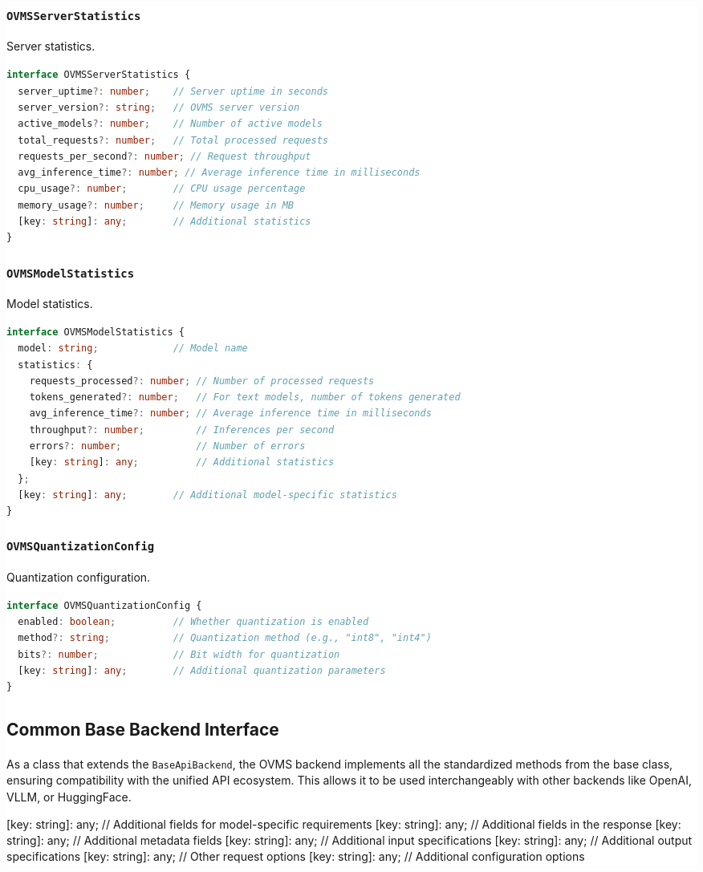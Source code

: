 ### `OVMSServerStatistics`

Server statistics.

```typescript
interface OVMSServerStatistics {
  server_uptime?: number;    // Server uptime in seconds
  server_version?: string;   // OVMS server version
  active_models?: number;    // Number of active models
  total_requests?: number;   // Total processed requests
  requests_per_second?: number; // Request throughput
  avg_inference_time?: number; // Average inference time in milliseconds
  cpu_usage?: number;        // CPU usage percentage
  memory_usage?: number;     // Memory usage in MB
  [key: string]: any;        // Additional statistics
}
```

### `OVMSModelStatistics`

Model statistics.

```typescript
interface OVMSModelStatistics {
  model: string;             // Model name
  statistics: {
    requests_processed?: number; // Number of processed requests
    tokens_generated?: number;   // For text models, number of tokens generated
    avg_inference_time?: number; // Average inference time in milliseconds
    throughput?: number;         // Inferences per second
    errors?: number;             // Number of errors
    [key: string]: any;          // Additional statistics
  };
  [key: string]: any;        // Additional model-specific statistics
}
```

### `OVMSQuantizationConfig`

Quantization configuration.

```typescript
interface OVMSQuantizationConfig {
  enabled: boolean;          // Whether quantization is enabled
  method?: string;           // Quantization method (e.g., "int8", "int4")
  bits?: number;             // Bit width for quantization
  [key: string]: any;        // Additional quantization parameters
}
```

## Common Base Backend Interface

As a class that extends the `BaseApiBackend`, the OVMS backend implements all the standardized methods from the base class, ensuring compatibility with the unified API ecosystem. This allows it to be used interchangeably with other backends like OpenAI, VLLM, or HuggingFace.


  [key: string]: any;        // Additional fields for model-specific requirements
  [key: string]: any;        // Additional fields in the response
  [key: string]: any;        // Additional metadata fields
  [key: string]: any;        // Additional input specifications
  [key: string]: any;        // Additional output specifications
  [key: string]: any;        // Other request options
  [key: string]: any;        // Additional configuration options